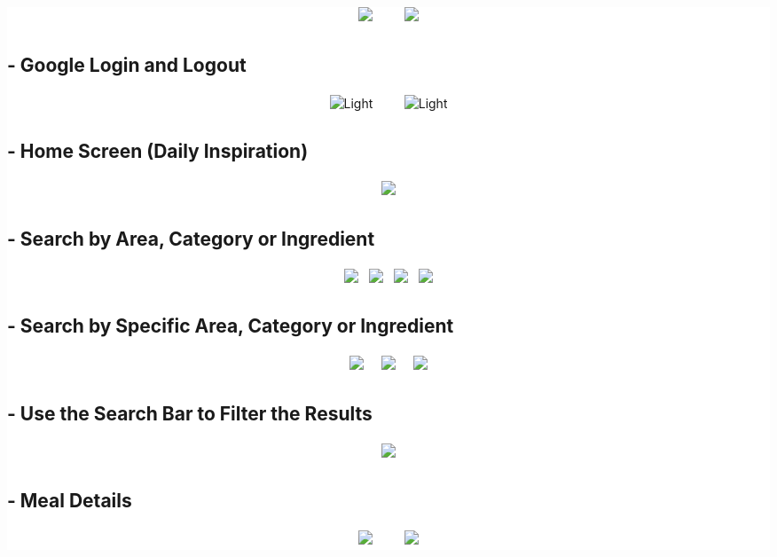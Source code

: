 <p align="center">
  <img src="https://user-images.githubusercontent.com/51149273/222992781-d6d3af94-3270-4e3f-acf2-f61e9a2c4e4f.jpg" width="40%">
  &nbsp; &nbsp; &nbsp; &nbsp;
  <img src="https://user-images.githubusercontent.com/51149273/222992783-142d5837-593f-484d-b430-b3d7969ab194.jpg" width="40%">
</p>

<h2>- Google Login and Logout</h2>
<p align="center">
  <img alt="Light" src="https://user-images.githubusercontent.com/51149273/222994762-ff8cfb5d-2795-4895-94b6-58119f1529c0.jpg" width="40%">
  &nbsp; &nbsp; &nbsp; &nbsp;
  <img alt="Light" src="https://user-images.githubusercontent.com/51149273/222994766-32414f8c-d6d0-42a2-8a2d-5095470e43b7.jpg" width="40%">
</p>

<h2>- Home Screen (Daily Inspiration)</h2>
<p align="center">
  <img src="https://user-images.githubusercontent.com/51149273/222993510-b835a801-6edd-4a8f-894e-a381bedaac71.jpg" width="45%">
</p>

<h2> - Search by Area, Category or Ingredient</h2>
<p align="center">
  <img src="https://user-images.githubusercontent.com/51149273/222995526-da2ab523-5e85-4962-b12e-fb1ffb753f70.jpg" width="20%">
  &nbsp;
  <img src="https://user-images.githubusercontent.com/51149273/222995523-9807120d-922b-4a32-949f-3ee214f7b712.jpg" width="20%">
  &nbsp;
  <img src="https://user-images.githubusercontent.com/51149273/222993547-2e1cf25a-202e-478d-ac9e-665fd0ed3137.jpg" width="20%">
  &nbsp;
  <img src="https://user-images.githubusercontent.com/51149273/222993542-7c2b603d-e98c-4eb7-8812-4186142f04ec.jpg" width="20%">
</p>

<h2> - Search by Specific Area, Category or Ingredient</h2>
<p align="center">
  <img src="https://user-images.githubusercontent.com/51149273/222993601-e3fea9f9-d197-4130-9c4f-f7b8b95d741b.jpg" width="30%">
  &nbsp; &nbsp;
  <img src="https://user-images.githubusercontent.com/51149273/222993596-0c1c81d4-acc2-445e-928c-b469db99f6e5.jpg" width="30%">
  &nbsp; &nbsp;
  <img src="https://user-images.githubusercontent.com/51149273/222993599-445ddc28-8b3a-4f33-aca4-0575e4d42039.jpg" width="30%">
</p>

<h2>- Use the Search Bar to Filter the Results</h2>
<p align="center">
  <img src="https://user-images.githubusercontent.com/51149273/222993611-2fa3cc02-702f-4680-9734-1e40daac8133.jpg" width="45%">
</p>

<h2>- Meal Details</h2>
<p align="center">
  <img src="https://user-images.githubusercontent.com/51149273/222993677-5dceaba4-3870-4e7a-a913-02ac04f4b19d.jpg" width="40%">
  &nbsp; &nbsp; &nbsp; &nbsp;
  <img src="https://user-images.githubusercontent.com/51149273/222993679-9de6d50c-b80b-4f5b-9c60-594965f67dc8.jpg" width="40%">
</p>
